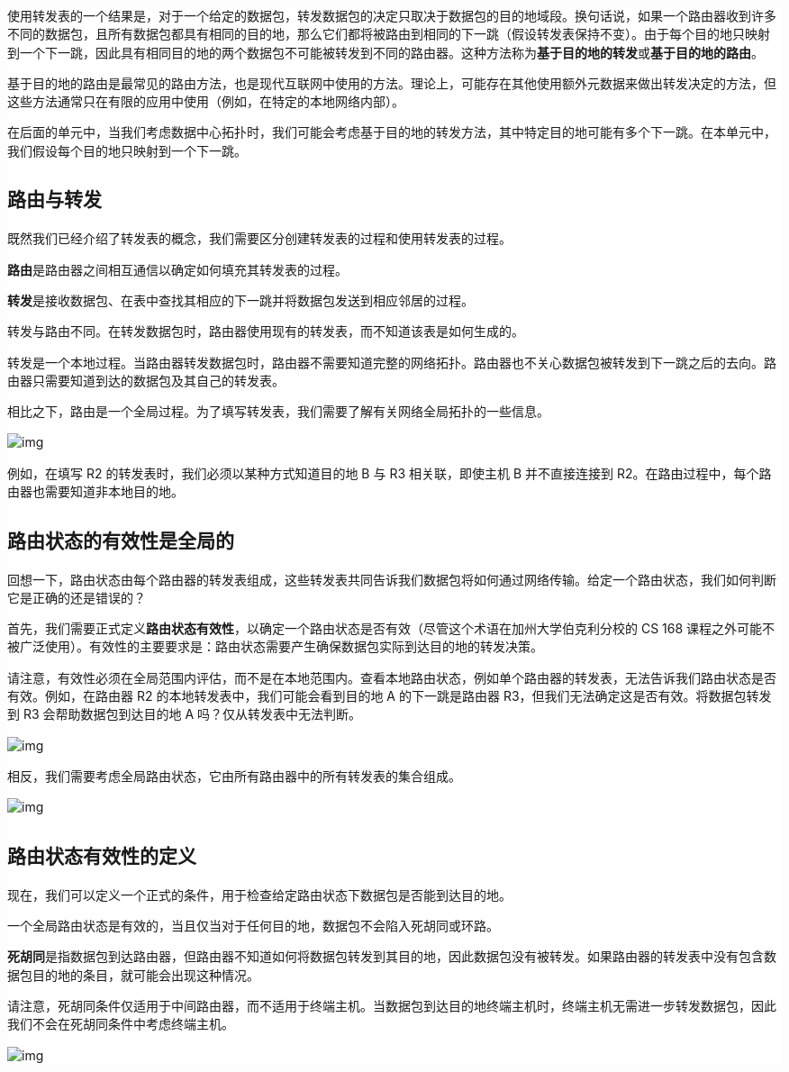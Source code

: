 使用转发表的一个结果是，对于一个给定的数据包，转发数据包的决定只取决于数据包的目的地域段。换句话说，如果一个路由器收到许多不同的数据包，且所有数据包都具有相同的目的地，那么它们都将被路由到相同的下一跳（假设转发表保持不变）。由于每个目的地只映射到一个下一跳，因此具有相同目的地的两个数据包不可能被转发到不同的路由器。这种方法称为**基于目的地的转发**或**基于目的地的路由**。

基于目的地的路由是最常见的路由方法，也是现代互联网中使用的方法。理论上，可能存在其他使用额外元数据来做出转发决定的方法，但这些方法通常只在有限的应用中使用（例如，在特定的本地网络内部）。

在后面的单元中，当我们考虑数据中心拓扑时，我们可能会考虑基于目的地的转发方法，其中特定目的地可能有多个下一跳。在本单元中，我们假设每个目的地只映射到一个下一跳。

## 路由与转发

既然我们已经介绍了转发表的概念，我们需要区分创建转发表的过程和使用转发表的过程。

**路由**是路由器之间相互通信以确定如何填充其转发表的过程。

**转发**是接收数据包、在表中查找其相应的下一跳并将数据包发送到相应邻居的过程。

转发与路由不同。在转发数据包时，路由器使用现有的转发表，而不知道该表是如何生成的。

转发是一个本地过程。当路由器转发数据包时，路由器不需要知道完整的网络拓扑。路由器也不关心数据包被转发到下一跳之后的去向。路由器只需要知道到达的数据包及其自己的转发表。

相比之下，路由是一个全局过程。为了填写转发表，我们需要了解有关网络全局拓扑的一些信息。



![img](https://textbook.cs168.io/assets/routing/2-017-forwarding-routing.png)

例如，在填写 R2 的转发表时，我们必须以某种方式知道目的地 B 与 R3 相关联，即使主机 B 并不直接连接到 R2。在路由过程中，每个路由器也需要知道非本地目的地。

## 路由状态的有效性是全局的

回想一下，路由状态由每个路由器的转发表组成，这些转发表共同告诉我们数据包将如何通过网络传输。给定一个路由状态，我们如何判断它是正确的还是错误的？

首先，我们需要正式定义**路由状态有效性**，以确定一个路由状态是否有效（尽管这个术语在加州大学伯克利分校的 CS 168 课程之外可能不被广泛使用）。有效性的主要要求是：路由状态需要产生确保数据包实际到达目的地的转发决策。

请注意，有效性必须在全局范围内评估，而不是在本地范围内。查看本地路由状态，例如单个路由器的转发表，无法告诉我们路由状态是否有效。例如，在路由器 R2 的本地转发表中，我们可能会看到目的地 A 的下一跳是路由器 R3，但我们无法确定这是否有效。将数据包转发到 R3 会帮助数据包到达目的地 A 吗？仅从转发表中无法判断。



![img](https://textbook.cs168.io/assets/routing/2-018-validity-local.png)

相反，我们需要考虑全局路由状态，它由所有路由器中的所有转发表的集合组成。



![img](https://textbook.cs168.io/assets/routing/2-019-validity-global.png)

## 路由状态有效性的定义

现在，我们可以定义一个正式的条件，用于检查给定路由状态下数据包是否能到达目的地。

一个全局路由状态是有效的，当且仅当对于任何目的地，数据包不会陷入死胡同或环路。

**死胡同**是指数据包到达路由器，但路由器不知道如何将数据包转发到其目的地，因此数据包没有被转发。如果路由器的转发表中没有包含数据包目的地的条目，就可能会出现这种情况。

请注意，死胡同条件仅适用于中间路由器，而不适用于终端主机。当数据包到达目的地终端主机时，终端主机无需进一步转发数据包，因此我们不会在死胡同条件中考虑终端主机。



![img](https://textbook.cs168.io/assets/routing/2-020-dead-end.png)
